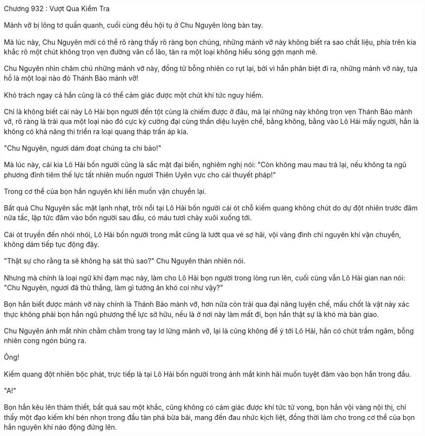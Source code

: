 




Chương 932 : Vượt Qua Kiểm Tra


Mảnh vỡ bị lông tơ quấn quanh, cuối cùng đều hội tụ ở Chu Nguyên lòng bàn tay.

Mà lúc này, Chu Nguyên mới có thể rõ ràng thấy rõ ràng bọn chúng, những mảnh vỡ này không biết ra sao chất liệu, phía trên kia khắc rõ một chút không trọn vẹn đường vân cổ lão, tản ra một loại không hiểu sóng gợn mạnh mẽ.

Chu Nguyên nhìn chăm chú những mảnh vỡ này, đồng tử bỗng nhiên co rụt lại, bởi vì hắn phân biệt đi ra, những mảnh vỡ này, tựa hồ là một loại nào đó Thánh Bảo mảnh vỡ!

Khó trách ngay cả hắn cũng là có thể cảm giác được một chút khí tức nguy hiểm.

Chỉ là không biết cái này Lô Hải bọn người đến tột cùng là chiếm được ở đâu, mà lại những này không trọn vẹn Thánh Bảo mảnh vỡ, rõ ràng là trải qua một loại nào đó cực kỳ cường đại cùng thần diệu luyện chế, bằng không, bằng vào Lô Hải mấy người, hẳn là không có khả năng thi triển ra loại quang tháp trấn áp kia.

"Chu Nguyên, ngươi dám đoạt chúng ta chi bảo!"

Mà lúc này, cái kia Lô Hải bốn người cũng là sắc mặt đại biến, nghiêm nghị nói: "Còn không mau mau trả lại, nếu không ta ngũ phương đỉnh tiêm thế lực tất nhiên muốn ngươi Thiên Uyên vực cho cái thuyết pháp!"

Trong cơ thể của bọn hắn nguyên khí liền muốn vận chuyển lại.

Bất quá Chu Nguyên sắc mặt lạnh nhạt, trôi nổi tại Lô Hải bốn người cái ót chỗ kiếm quang không chút do dự đột nhiên trước đâm nửa tấc, lập tức đâm vào bốn người sau đầu, có máu tươi chảy xuôi xuống tới.

Cái ót truyền đến nhói nhói, Lô Hải bốn người trong mắt cũng là lướt qua vẻ sợ hãi, vội vàng đình chỉ nguyên khí vận chuyển, không dám tiếp tục động đậy.

"Thật sự cho rằng ta sẽ không hạ sát thủ sao?" Chu Nguyên thản nhiên nói.

Nhưng mà chính là loại ngữ khí đạm mạc này, làm cho Lô Hải bọn người trong lòng run lên, cuối cùng vẫn Lô Hải gian nan nói: "Chu Nguyên, ngươi đã thủ thắng, làm gì tướng ăn khó coi như vậy?"

Bọn hắn biết được mảnh vỡ này chính là Thánh Bảo mảnh vỡ, hơn nữa còn trải qua đại năng luyện chế, mấu chốt là vật này xác thực không phải bọn hắn ngũ phương thế lực sở hữu, nếu là ở nơi này làm mất đi, bọn hắn thật sự là khó mà bàn giao.

Chu Nguyên ánh mắt nhìn chằm chằm trong tay lơ lửng mảnh vỡ, lại là cũng không để ý tới Lô Hải, hắn có chút trầm ngâm, bỗng nhiên cong ngón búng ra.

Ông!

Kiếm quang đột nhiên bộc phát, trực tiếp là tại Lô Hải bốn người trong ánh mắt kinh hãi muốn tuyệt đâm vào bọn hắn trong đầu.

"A!"

Bọn hắn kêu lên thảm thiết, bất quá sau một khắc, cũng không có cảm giác được khí tức tử vong, bọn hắn vội vàng nội thị, chỉ thấy một đạo kiếm khí bén nhọn trong đầu tàn phá bừa bãi, mang đến đau nhức kịch liệt, đồng thời làm cho trong cơ thể của bọn hắn nguyên khí náo động đứng lên.
